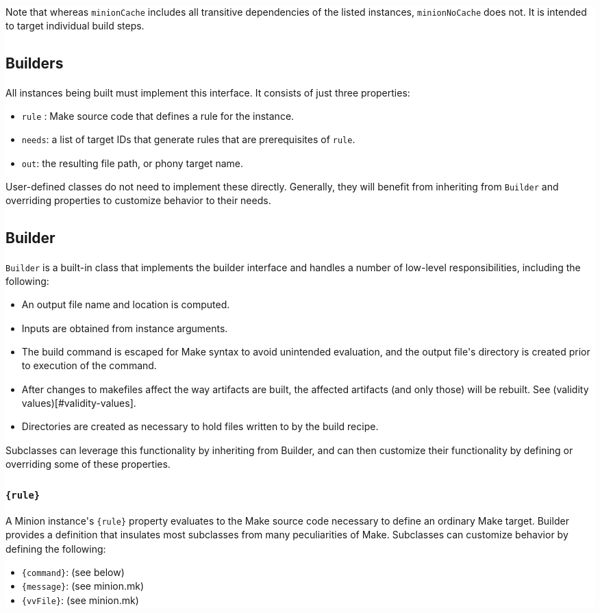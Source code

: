 Note that whereas `minionCache` includes all transitive dependencies of the
listed instances, `minionNoCache` does not.  It is intended to target
individual build steps.


## Builders

All instances being built must implement this interface.  It consists of
just three properties:

 * `rule` : Make source code that defines a rule for the instance.

 * `needs`: a list of target IDs that generate rules that are prerequisites
   of `rule`.

 * `out`: the resulting file path, or phony target name.

User-defined classes do not need to implement these directly.  Generally,
they will benefit from inheriting from `Builder` and overriding properties
to customize behavior to their needs.

## Builder

`Builder` is a built-in class that implements the builder interface and
handles a number of low-level responsibilities, including the following:

 * An output file name and location is computed.

 * Inputs are obtained from instance arguments.

 * The build command is escaped for Make syntax to avoid unintended
   evaluation, and the output file's directory is created prior to execution
   of the command.

 * After changes to makefiles affect the way artifacts are built, the
   affected artifacts (and only those) will be rebuilt.  See (validity
   values)[#validity-values].

 * Directories are created as necessary to hold files written to by the
   build recipe.

Subclasses can leverage this functionality by inheriting from Builder, and
can then customize their functionality by defining or overriding some of
these properties.


### `{rule}`

A Minion instance's `{rule}` property evaluates to the Make source code
necessary to define an ordinary Make target.  Builder provides a definition
that insulates most subclasses from many peculiarities of Make.  Subclasses
can customize behavior by defining the following:

 * `{command}`: (see below)
 * `{message}`: (see minion.mk)
 * `{vvFile}`: (see minion.mk)
